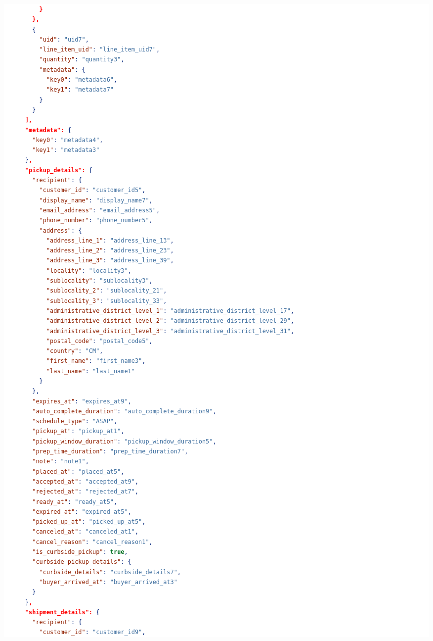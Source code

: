 ```json
          }
        },
        {
          "uid": "uid7",
          "line_item_uid": "line_item_uid7",
          "quantity": "quantity3",
          "metadata": {
            "key0": "metadata6",
            "key1": "metadata7"
          }
        }
      ],
      "metadata": {
        "key0": "metadata4",
        "key1": "metadata3"
      },
      "pickup_details": {
        "recipient": {
          "customer_id": "customer_id5",
          "display_name": "display_name7",
          "email_address": "email_address5",
          "phone_number": "phone_number5",
          "address": {
            "address_line_1": "address_line_13",
            "address_line_2": "address_line_23",
            "address_line_3": "address_line_39",
            "locality": "locality3",
            "sublocality": "sublocality3",
            "sublocality_2": "sublocality_21",
            "sublocality_3": "sublocality_33",
            "administrative_district_level_1": "administrative_district_level_17",
            "administrative_district_level_2": "administrative_district_level_29",
            "administrative_district_level_3": "administrative_district_level_31",
            "postal_code": "postal_code5",
            "country": "CM",
            "first_name": "first_name3",
            "last_name": "last_name1"
          }
        },
        "expires_at": "expires_at9",
        "auto_complete_duration": "auto_complete_duration9",
        "schedule_type": "ASAP",
        "pickup_at": "pickup_at1",
        "pickup_window_duration": "pickup_window_duration5",
        "prep_time_duration": "prep_time_duration7",
        "note": "note1",
        "placed_at": "placed_at5",
        "accepted_at": "accepted_at9",
        "rejected_at": "rejected_at7",
        "ready_at": "ready_at5",
        "expired_at": "expired_at5",
        "picked_up_at": "picked_up_at5",
        "canceled_at": "canceled_at1",
        "cancel_reason": "cancel_reason1",
        "is_curbside_pickup": true,
        "curbside_pickup_details": {
          "curbside_details": "curbside_details7",
          "buyer_arrived_at": "buyer_arrived_at3"
        }
      },
      "shipment_details": {
        "recipient": {
          "customer_id": "customer_id9",
```